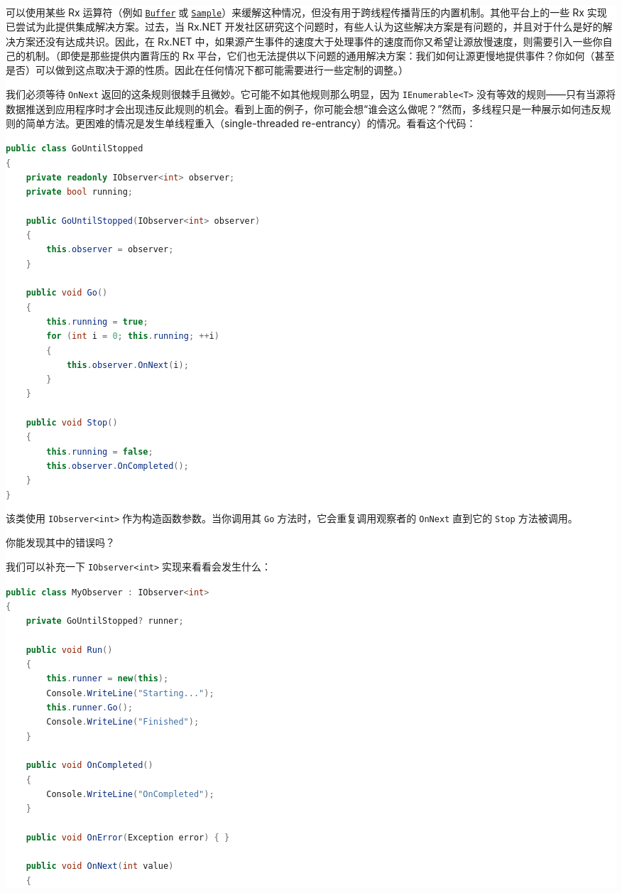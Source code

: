 
可以使用某些 Rx 运算符（例如 [`Buffer`](../../第%202%20部分/2.5%20分区（Partitioning）/README.md#buffer) 或 [`Sample`](../../第%203%20部分/3.3%20基于时间的序列/README.md#sample)）来缓解这种情况，但没有用于跨线程传播背压的内置机制。其他平台上的一些 Rx 实现已尝试为此提供集成解决方案。过去，当 Rx.NET 开发社区研究这个问题时，有些人认为这些解决方案是有问题的，并且对于什么是好的解决方案还没有达成共识。因此，在 Rx.NET 中，如果源产生事件的速度大于处理事件的速度而你又希望让源放慢速度，则需要引入一些你自己的机制。（即使是那些提供内置背压的 Rx 平台，它们也无法提供以下问题的通用解决方案：我们如何让源更慢地提供事件？你如何（甚至是否）可以做到这点取决于源的性质。因此在任何情况下都可能需要进行一些定制的调整。）

我们必须等待 `OnNext` 返回的这条规则很棘手且微妙。它可能不如其他规则那么明显，因为 `IEnumerable<T>` 没有等效的规则——只有当源将数据推送到应用程序时才会出现违反此规则的机会。看到上面的例子，你可能会想“谁会这么做呢？”然而，多线程只是一种展示如何违反规则的简单方法。更困难的情况是发生单线程重入（single-threaded re-entrancy）的情况。看看这个代码：

```C#
public class GoUntilStopped
{
    private readonly IObserver<int> observer;
    private bool running;

    public GoUntilStopped(IObserver<int> observer)
    {
        this.observer = observer;
    }

    public void Go()
    {
        this.running = true;
        for (int i = 0; this.running; ++i)
        {
            this.observer.OnNext(i);
        }
    }

    public void Stop()
    {
        this.running = false;
        this.observer.OnCompleted();
    }
}
```

该类使用 `IObserver<int>` 作为构造函数参数。当你调用其 `Go` 方法时，它会重复调用观察者的 `OnNext` 直到它的 `Stop` 方法被调用。

你能发现其中的错误吗？

我们可以补充一下 `IObserver<int>` 实现来看看会发生什么：

```C#
public class MyObserver : IObserver<int>
{
    private GoUntilStopped? runner;

    public void Run()
    {
        this.runner = new(this);
        Console.WriteLine("Starting...");
        this.runner.Go();
        Console.WriteLine("Finished");
    }

    public void OnCompleted()
    {
        Console.WriteLine("OnCompleted");
    }

    public void OnError(Exception error) { }

    public void OnNext(int value)
    {
```